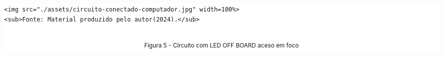     <img src="./assets/circuito-conectado-computador.jpg" width=100%>
    <sub>Fonte: Material produzido pelo autor(2024).</sub>
</div>

<br/>

<div align="center">
    <sup>Figura 5 - Circuito com LED OFF BOARD aceso em foco</sup>